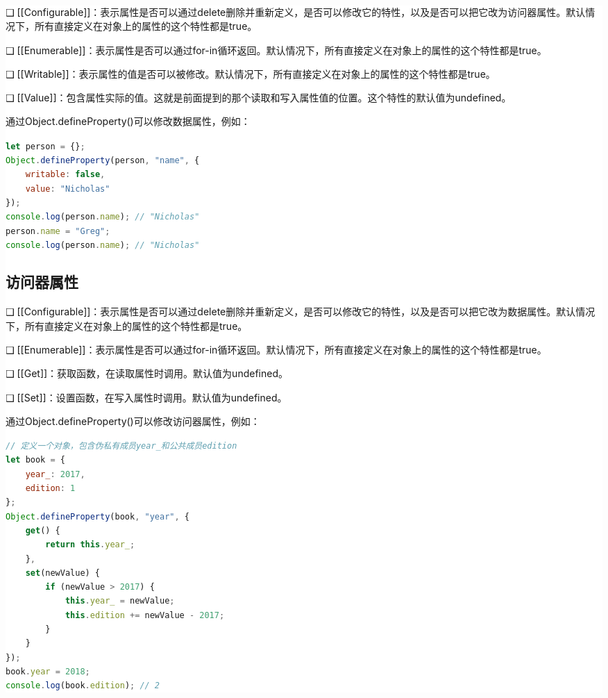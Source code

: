 ❑ [[Configurable]]：表示属性是否可以通过delete删除并重新定义，是否可以修改它的特性，以及是否可以把它改为访问器属性。默认情况下，所有直接定义在对象上的属性的这个特性都是true。

❑ [[Enumerable]]：表示属性是否可以通过for-in循环返回。默认情况下，所有直接定义在对象上的属性的这个特性都是true。

❑ [[Writable]]：表示属性的值是否可以被修改。默认情况下，所有直接定义在对象上的属性的这个特性都是true。

❑ [[Value]]：包含属性实际的值。这就是前面提到的那个读取和写入属性值的位置。这个特性的默认值为undefined。

通过Object.defineProperty()可以修改数据属性，例如：

```js
let person = {};
Object.defineProperty(person, "name", {
	writable: false,
	value: "Nicholas"
});
console.log(person.name); // "Nicholas"
person.name = "Greg";
console.log(person.name); // "Nicholas"
```



## 访问器属性

❑ [[Configurable]]：表示属性是否可以通过delete删除并重新定义，是否可以修改它的特性，以及是否可以把它改为数据属性。默认情况下，所有直接定义在对象上的属性的这个特性都是true。

❑ [[Enumerable]]：表示属性是否可以通过for-in循环返回。默认情况下，所有直接定义在对象上的属性的这个特性都是true。

❑ [[Get]]：获取函数，在读取属性时调用。默认值为undefined。

❑ [[Set]]：设置函数，在写入属性时调用。默认值为undefined。

通过Object.defineProperty()可以修改访问器属性，例如：

```js
// 定义一个对象，包含伪私有成员year_和公共成员edition
let book = {
    year_: 2017,
    edition: 1
};
Object.defineProperty(book, "year", {
    get() {
        return this.year_;
    },
    set(newValue) {
        if (newValue > 2017) {
            this.year_ = newValue;
            this.edition += newValue - 2017;
        }
    }
});
book.year = 2018;
console.log(book.edition); // 2
```
